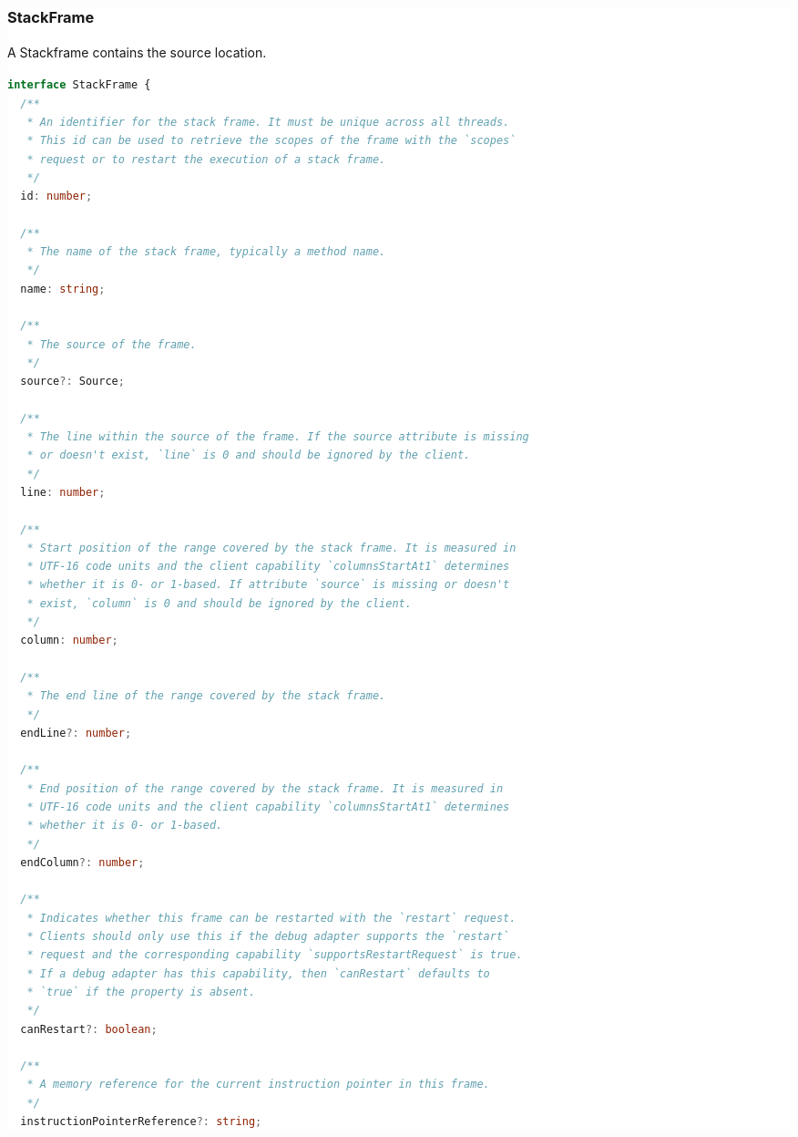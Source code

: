 
### <a name="Types_StackFrame" class="anchor"></a>StackFrame

A Stackframe contains the source location.

```typescript
interface StackFrame {
  /**
   * An identifier for the stack frame. It must be unique across all threads.
   * This id can be used to retrieve the scopes of the frame with the `scopes`
   * request or to restart the execution of a stack frame.
   */
  id: number;

  /**
   * The name of the stack frame, typically a method name.
   */
  name: string;

  /**
   * The source of the frame.
   */
  source?: Source;

  /**
   * The line within the source of the frame. If the source attribute is missing
   * or doesn't exist, `line` is 0 and should be ignored by the client.
   */
  line: number;

  /**
   * Start position of the range covered by the stack frame. It is measured in
   * UTF-16 code units and the client capability `columnsStartAt1` determines
   * whether it is 0- or 1-based. If attribute `source` is missing or doesn't
   * exist, `column` is 0 and should be ignored by the client.
   */
  column: number;

  /**
   * The end line of the range covered by the stack frame.
   */
  endLine?: number;

  /**
   * End position of the range covered by the stack frame. It is measured in
   * UTF-16 code units and the client capability `columnsStartAt1` determines
   * whether it is 0- or 1-based.
   */
  endColumn?: number;

  /**
   * Indicates whether this frame can be restarted with the `restart` request.
   * Clients should only use this if the debug adapter supports the `restart`
   * request and the corresponding capability `supportsRestartRequest` is true.
   * If a debug adapter has this capability, then `canRestart` defaults to
   * `true` if the property is absent.
   */
  canRestart?: boolean;

  /**
   * A memory reference for the current instruction pointer in this frame.
   */
  instructionPointerReference?: string;
```